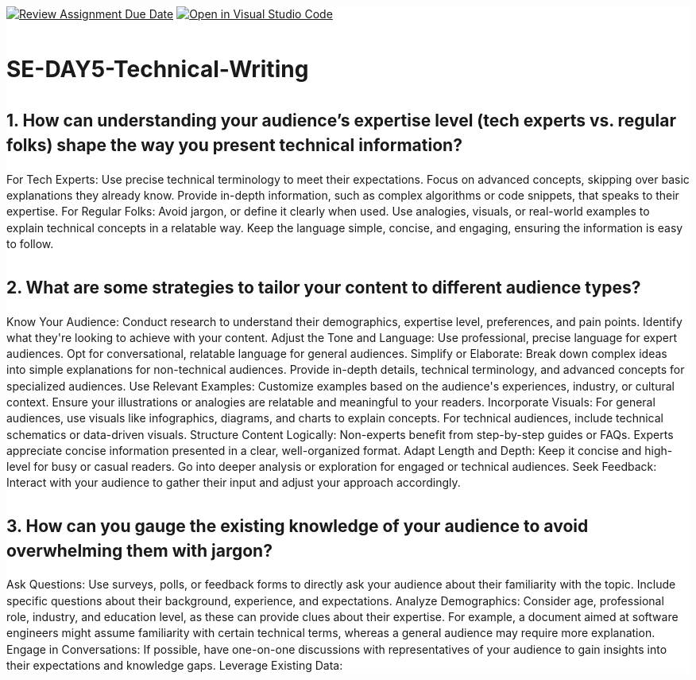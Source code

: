 [![Review Assignment Due Date](https://classroom.github.com/assets/deadline-readme-button-22041afd0340ce965d47ae6ef1cefeee28c7c493a6346c4f15d667ab976d596c.svg)](https://classroom.github.com/a/zsAR-pyY)
[![Open in Visual Studio Code](https://classroom.github.com/assets/open-in-vscode-2e0aaae1b6195c2367325f4f02e2d04e9abb55f0b24a779b69b11b9e10269abc.svg)](https://classroom.github.com/online_ide?assignment_repo_id=18595707&assignment_repo_type=AssignmentRepo)
# SE-DAY5-Technical-Writing
## 1. How can understanding your audience’s expertise level (tech experts vs. regular folks) shape the way you present technical information?
For Tech Experts:
Use precise technical terminology to meet their expectations.
Focus on advanced concepts, skipping over basic explanations they already know.
Provide in-depth information, such as complex algorithms or code snippets, that speaks to their expertise.
For Regular Folks:
Avoid jargon, or define it clearly when used.
Use analogies, visuals, or real-world examples to explain technical concepts in a relatable way.
Keep the language simple, concise, and engaging, ensuring the information is easy to follow.
## 2. What are some strategies to tailor your content to different audience types?
Know Your Audience:
Conduct research to understand their demographics, expertise level, preferences, and pain points.
Identify what they're looking to achieve with your content.
Adjust the Tone and Language:
Use professional, precise language for expert audiences.
Opt for conversational, relatable language for general audiences.
Simplify or Elaborate:
Break down complex ideas into simple explanations for non-technical audiences.
Provide in-depth details, technical terminology, and advanced concepts for specialized audiences.
Use Relevant Examples:
Customize examples based on the audience's experiences, industry, or cultural context.
Ensure your illustrations or analogies are relatable and meaningful to your readers.
Incorporate Visuals:
For general audiences, use visuals like infographics, diagrams, and charts to explain concepts.
For technical audiences, include technical schematics or data-driven visuals.
Structure Content Logically:
Non-experts benefit from step-by-step guides or FAQs.
Experts appreciate concise information presented in a clear, well-organized format.
Adapt Length and Depth:
Keep it concise and high-level for busy or casual readers.
Go into deeper analysis or exploration for engaged or technical audiences.
Seek Feedback:
Interact with your audience to gather their input and adjust your approach accordingly.
## 3. How can you gauge the existing knowledge of your audience to avoid overwhelming them with jargon?
Ask Questions:
Use surveys, polls, or feedback forms to directly ask your audience about their familiarity with the topic.
Include specific questions about their background, experience, and expectations.
Analyze Demographics:
Consider age, professional role, industry, and education level, as these can provide clues about their expertise.
For example, a document aimed at software engineers might assume familiarity with certain technical terms, whereas a general audience may require more explanation.
Engage in Conversations:
If possible, have one-on-one discussions with representatives of your audience to gain insights into their expectations and knowledge gaps.
Leverage Existing Data: